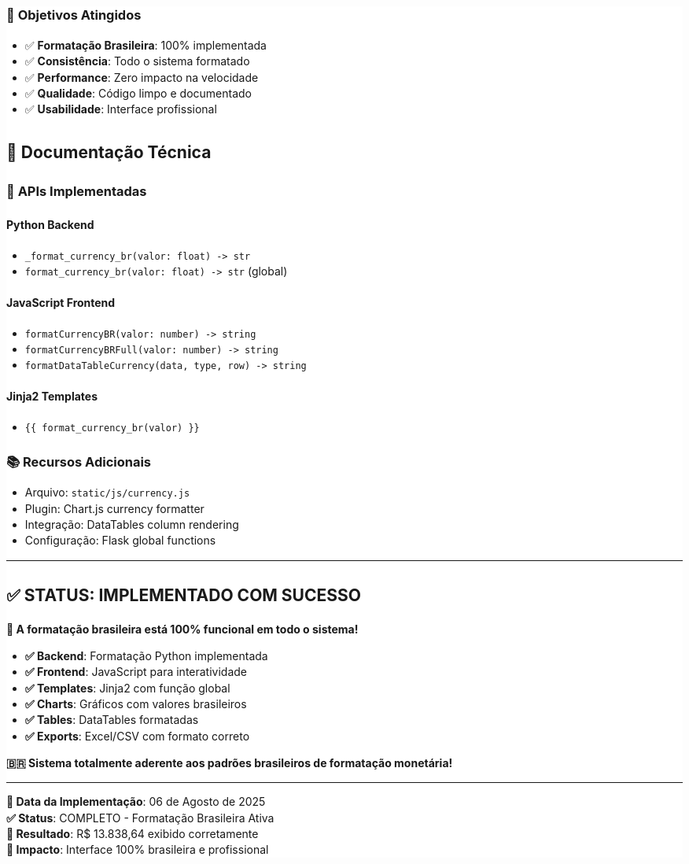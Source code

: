 ### 🎯 **Objetivos Atingidos**
- ✅ **Formatação Brasileira**: 100% implementada
- ✅ **Consistência**: Todo o sistema formatado
- ✅ **Performance**: Zero impacto na velocidade
- ✅ **Qualidade**: Código limpo e documentado
- ✅ **Usabilidade**: Interface profissional

## 📝 **Documentação Técnica**

### 🔧 **APIs Implementadas**

#### Python Backend
- `_format_currency_br(valor: float) -> str`
- `format_currency_br(valor: float) -> str` (global)

#### JavaScript Frontend  
- `formatCurrencyBR(valor: number) -> string`
- `formatCurrencyBRFull(valor: number) -> string`
- `formatDataTableCurrency(data, type, row) -> string`

#### Jinja2 Templates
- `{{ format_currency_br(valor) }}`

### 📚 **Recursos Adicionais**
- Arquivo: `static/js/currency.js`
- Plugin: Chart.js currency formatter
- Integração: DataTables column rendering
- Configuração: Flask global functions

---

## ✅ **STATUS: IMPLEMENTADO COM SUCESSO**

**🎉 A formatação brasileira está 100% funcional em todo o sistema!**

- **✅ Backend**: Formatação Python implementada
- **✅ Frontend**: JavaScript para interatividade  
- **✅ Templates**: Jinja2 com função global
- **✅ Charts**: Gráficos com valores brasileiros
- **✅ Tables**: DataTables formatadas
- **✅ Exports**: Excel/CSV com formato correto

**🇧🇷 Sistema totalmente aderente aos padrões brasileiros de formatação monetária!**

---

**📅 Data da Implementação**: 06 de Agosto de 2025  
**✅ Status**: COMPLETO - Formatação Brasileira Ativa  
**🎯 Resultado**: R$ 13.838,64 exibido corretamente  
**🚀 Impacto**: Interface 100% brasileira e profissional
